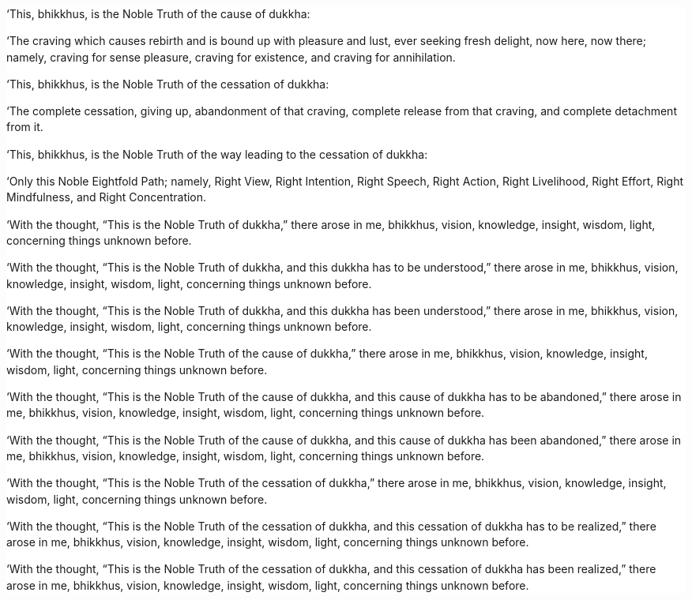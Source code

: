 ‘This, bhikkhus, is the Noble Truth of the cause of dukkha:

‘The craving which causes rebirth and is bound up with pleasure and
lust, ever seeking fresh delight, now here, now there; namely, craving
for sense pleasure, craving for existence, and craving for annihilation.

‘This, bhikkhus, is the Noble Truth of the cessation of dukkha:

‘The complete cessation, giving up, abandonment of that craving,
complete release from that craving, and complete detachment from it.

‘This, bhikkhus, is the Noble Truth of the way leading to the cessation
of dukkha:

‘Only this Noble Eightfold Path; namely, Right View, Right Intention,
Right Speech, Right Action, Right Livelihood, Right Effort, Right
Mindfulness, and Right Concentration.

‘With the thought, “This is the Noble Truth of dukkha,” there arose in
me, bhikkhus, vision, knowledge, insight, wisdom, light, concerning
things unknown before.

‘With the thought, “This is the Noble Truth of dukkha, and this dukkha
has to be understood,” there arose in me, bhikkhus, vision, knowledge,
insight, wisdom, light, concerning things unknown before.

‘With the thought, “This is the Noble Truth of dukkha, and this dukkha
has been understood,” there arose in me, bhikkhus, vision, knowledge,
insight, wisdom, light, concerning things unknown before.

‘With the thought, “This is the Noble Truth of the cause of dukkha,”
there arose in me, bhikkhus, vision, knowledge, insight, wisdom, light,
concerning things unknown before.

‘With the thought, “This is the Noble Truth of the cause of dukkha, and
this cause of dukkha has to be abandoned,” there arose in me, bhikkhus,
vision, knowledge, insight, wisdom, light, concerning things unknown
before.

‘With the thought, “This is the Noble Truth of the cause of dukkha, and
this cause of dukkha has been abandoned,” there arose in me, bhikkhus,
vision, knowledge, insight, wisdom, light, concerning things unknown
before.

‘With the thought, “This is the Noble Truth of the cessation of dukkha,”
there arose in me, bhikkhus, vision, knowledge, insight, wisdom, light,
concerning things unknown before.

‘With the thought, “This is the Noble Truth of the cessation of dukkha,
and this cessation of dukkha has to be realized,” there arose in me,
bhikkhus, vision, knowledge, insight, wisdom, light, concerning things
unknown before.

‘With the thought, “This is the Noble Truth of the cessation of dukkha,
and this cessation of dukkha has been realized,” there arose in me,
bhikkhus, vision, knowledge, insight, wisdom, light, concerning things
unknown before.
